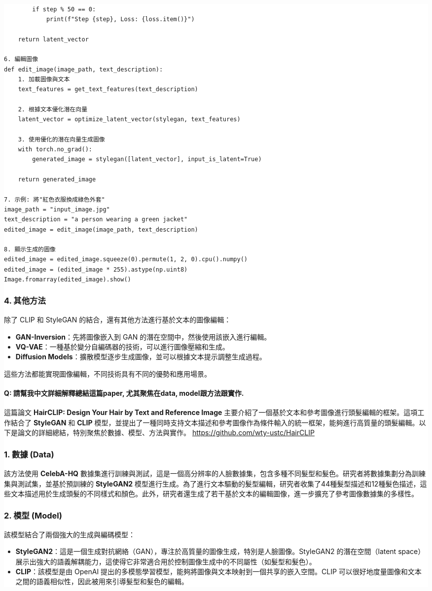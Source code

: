 	        if step % 50 == 0:
	            print(f"Step {step}, Loss: {loss.item()}")
	
	    return latent_vector
	
	6. 編輯圖像
	def edit_image(image_path, text_description):
	    1. 加載圖像與文本
	    text_features = get_text_features(text_description)
	
	    2. 根據文本優化潛在向量
	    latent_vector = optimize_latent_vector(stylegan, text_features)
	
	    3. 使用優化的潛在向量生成圖像
	    with torch.no_grad():
	        generated_image = stylegan([latent_vector], input_is_latent=True)
	
	    return generated_image
	
	7. 示例: 將"紅色衣服換成綠色外套"
	image_path = "input_image.jpg"
	text_description = "a person wearing a green jacket"
	edited_image = edit_image(image_path, text_description)
	
	8. 顯示生成的圖像
	edited_image = edited_image.squeeze(0).permute(1, 2, 0).cpu().numpy()
	edited_image = (edited_image * 255).astype(np.uint8)
	Image.fromarray(edited_image).show()


### 4. 其他方法

除了 CLIP 和 StyleGAN 的結合，還有其他方法進行基於文本的圖像編輯：

- **GAN-Inversion**：先將圖像嵌入到 GAN 的潛在空間中，然後使用該嵌入進行編輯。
- **VQ-VAE**：一種基於變分自編碼器的技術，可以進行圖像壓縮和生成。
- **Diffusion Models**：擴散模型逐步生成圖像，並可以根據文本提示調整生成過程。

這些方法都能實現圖像編輯，不同技術具有不同的優勢和應用場景。


#### Q: 請幫我中文詳細解釋總結這篇paper, 尤其聚焦在data, model跟方法跟實作.

這篇論文 **HairCLIP: Design Your Hair by Text and Reference Image** 主要介紹了一個基於文本和參考圖像進行頭髮編輯的框架。這項工作結合了 **StyleGAN** 和 **CLIP** 模型，並提出了一種同時支持文本描述和參考圖像作為條件輸入的統一框架，能夠進行高質量的頭髮編輯。以下是論文的詳細總結，特別聚焦於數據、模型、方法與實作。
https://github.com/wty-ustc/HairCLIP

### 1. 數據 (Data)

該方法使用 **CelebA-HQ** 數據集進行訓練與測試，這是一個高分辨率的人臉數據集，包含多種不同髮型和髮色。研究者將數據集劃分為訓練集與測試集，並基於預訓練的 **StyleGAN2** 模型進行生成。為了進行文本驅動的髮型編輯，研究者收集了44種髮型描述和12種髮色描述，這些文本描述用於生成頭髮的不同樣式和顏色。此外，研究者還生成了若干基於文本的編輯圖像，進一步擴充了參考圖像數據集的多樣性。

### 2. 模型 (Model)

該模型結合了兩個強大的生成與編碼模型：

- **StyleGAN2**：這是一個生成對抗網絡（GAN），專注於高質量的圖像生成，特別是人臉圖像。StyleGAN2 的潛在空間（latent space）展示出強大的語義解耦能力，這使得它非常適合用於控制圖像生成中的不同屬性（如髮型和髮色）。
- **CLIP**：該模型是由 OpenAI 提出的多模態學習模型，能夠將圖像與文本映射到一個共享的嵌入空間。CLIP 可以很好地度量圖像和文本之間的語義相似性，因此被用來引導髮型和髮色的編輯。
